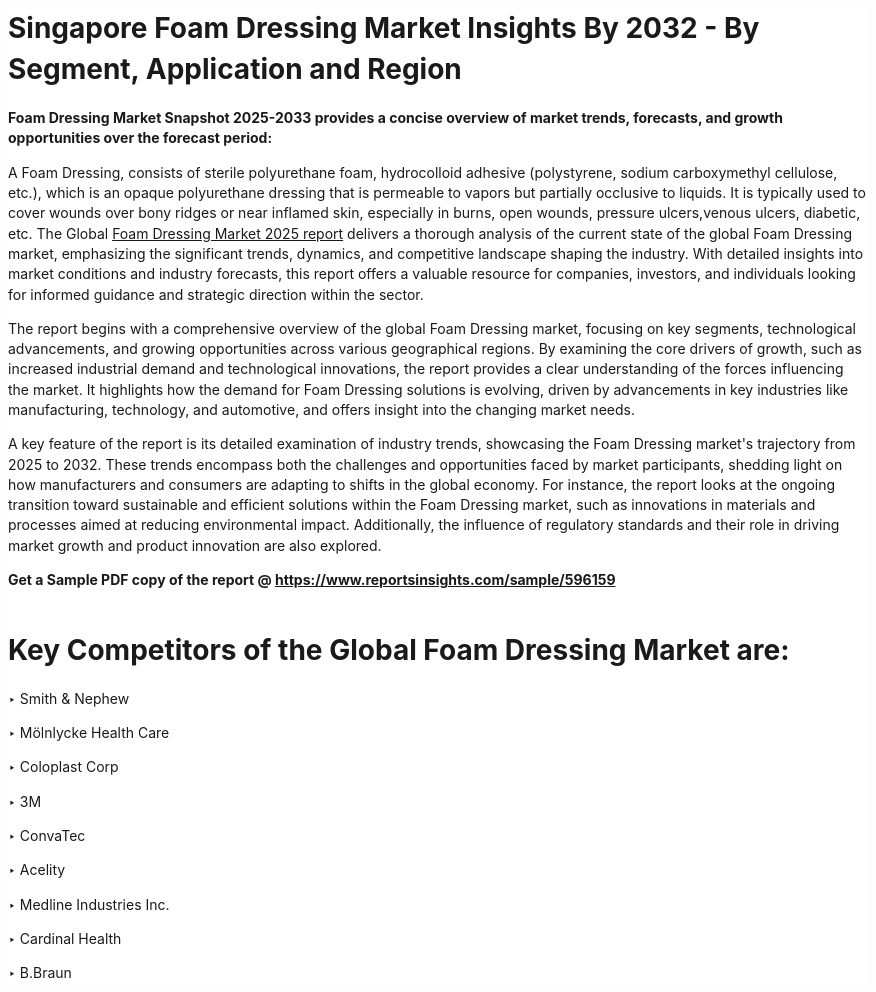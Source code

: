 # Singapore Foam Dressing Market Insights By 2032 - By Segment, Application and Region

<strong>Foam Dressing Market Snapshot 2025-2033 provides a concise overview of market trends, forecasts, and growth opportunities over the forecast period:</strong>

A Foam Dressing, consists of sterile polyurethane foam, hydrocolloid adhesive (polystyrene, sodium carboxymethyl cellulose, etc.), which is an opaque polyurethane dressing that is permeable to vapors but partially occlusive to liquids. It is typically used to cover wounds over bony ridges or near inflamed skin, especially in burns, open wounds, pressure ulcers,venous ulcers, diabetic, etc. The Global <a href=https://www.reportsinsights.com/sample/596159>Foam Dressing Market 2025 report</a> delivers a thorough analysis of the current state of the global Foam Dressing market, emphasizing the significant trends, dynamics, and competitive landscape shaping the industry. With detailed insights into market conditions and industry forecasts, this report offers a valuable resource for companies, investors, and individuals looking for informed guidance and strategic direction within the sector.

The report begins with a comprehensive overview of the global Foam Dressing market, focusing on key segments, technological advancements, and growing opportunities across various geographical regions. By examining the core drivers of growth, such as increased industrial demand and technological innovations, the report provides a clear understanding of the forces influencing the market. It highlights how the demand for Foam Dressing solutions is evolving, driven by advancements in key industries like manufacturing, technology, and automotive, and offers insight into the changing market needs.

A key feature of the report is its detailed examination of industry trends, showcasing the Foam Dressing market's trajectory from 2025 to 2032. These trends encompass both the challenges and opportunities faced by market participants, shedding light on how manufacturers and consumers are adapting to shifts in the global economy. For instance, the report looks at the ongoing transition toward sustainable and efficient solutions within the Foam Dressing market, such as innovations in materials and processes aimed at reducing environmental impact. Additionally, the influence of regulatory standards and their role in driving market growth and product innovation are also explored.

<strong>Get a Sample PDF copy of the report @ <a href=https://www.reportsinsights.com/sample/596159>https://www.reportsinsights.com/sample/596159</a></strong>

# <strong>Key Competitors of the Global Foam Dressing Market are:</strong>

‣ Smith & Nephew

‣ Mölnlycke Health Care

‣ Coloplast Corp

‣ 3M

‣ ConvaTec

‣ Acelity

‣ Medline Industries Inc.

‣ Cardinal Health

‣ B.Braun
